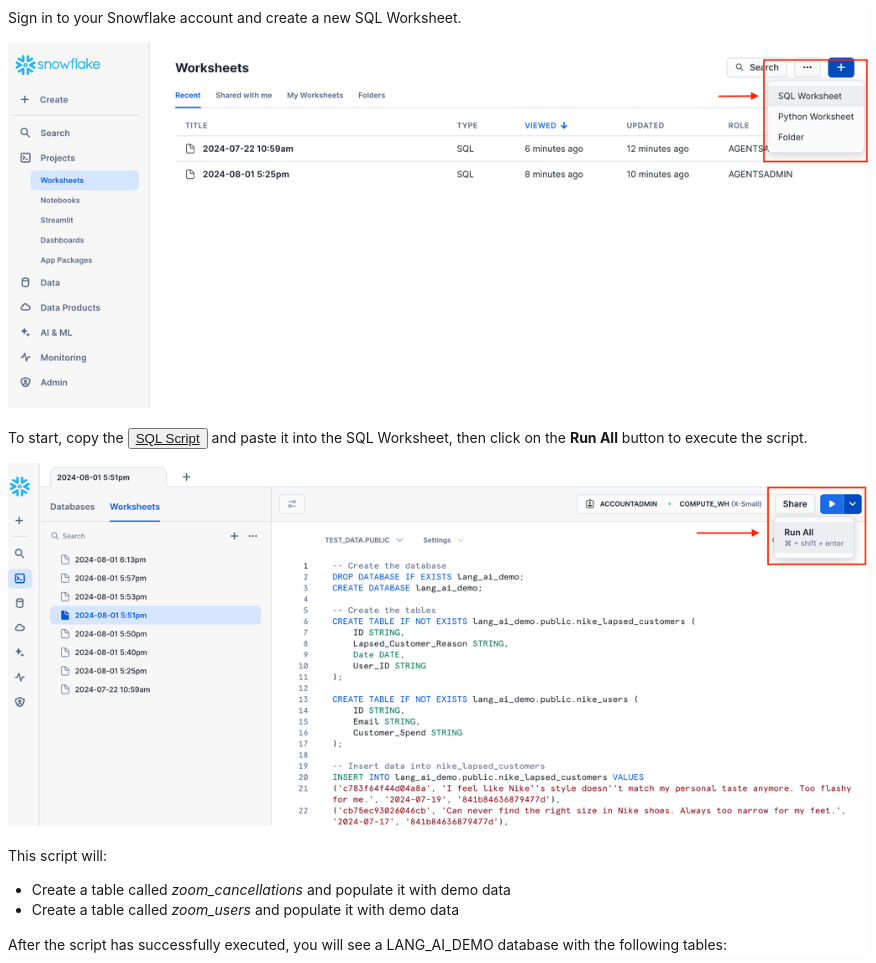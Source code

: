 Sign in to your Snowflake account and create a new SQL Worksheet.

![Creating a new SQL Worksheet](assets/sample_database_step_1.png)

To start, copy the <button>[SQL Script](https://raw.githubusercontent.com/lang-ai/snowflake-app-samples/main/retention-agent-demo/setup.sql)</button> and paste it into the SQL Worksheet, then click on the **Run All** button to execute the script.

![Running the script](assets/sample_database_step_2.png)

This script will:
- Create a table called *zoom_cancellations* and populate it with demo data
- Create a table called *zoom_users* and populate it with demo data

After the script has successfully executed, you will see a LANG_AI_DEMO database with the following tables:
